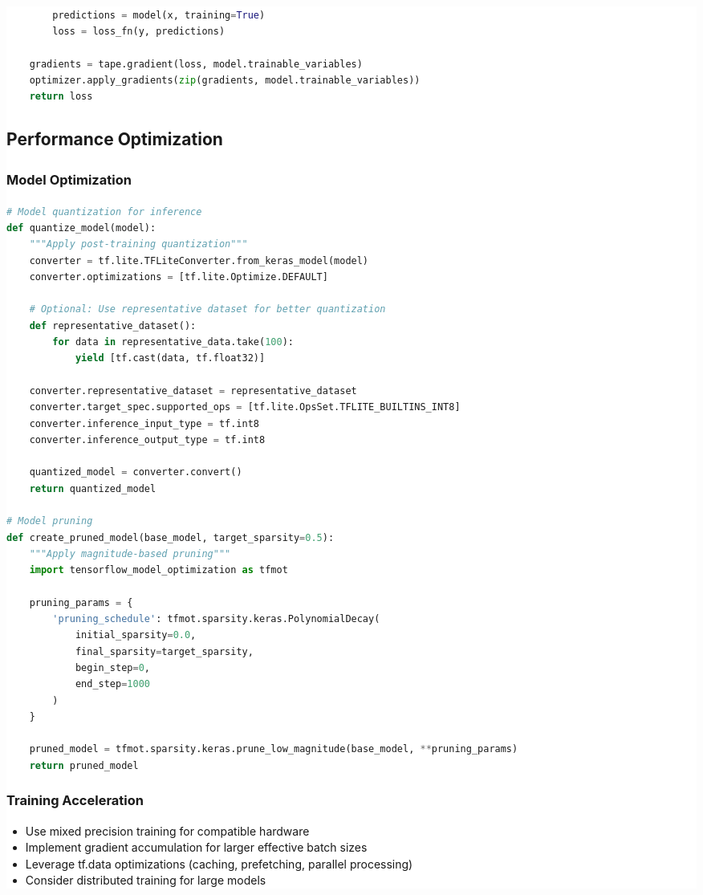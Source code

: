 ```python
        predictions = model(x, training=True)
        loss = loss_fn(y, predictions)
    
    gradients = tape.gradient(loss, model.trainable_variables)
    optimizer.apply_gradients(zip(gradients, model.trainable_variables))
    return loss
```

## Performance Optimization

### Model Optimization
```python
# Model quantization for inference
def quantize_model(model):
    """Apply post-training quantization"""
    converter = tf.lite.TFLiteConverter.from_keras_model(model)
    converter.optimizations = [tf.lite.Optimize.DEFAULT]
    
    # Optional: Use representative dataset for better quantization
    def representative_dataset():
        for data in representative_data.take(100):
            yield [tf.cast(data, tf.float32)]
    
    converter.representative_dataset = representative_dataset
    converter.target_spec.supported_ops = [tf.lite.OpsSet.TFLITE_BUILTINS_INT8]
    converter.inference_input_type = tf.int8
    converter.inference_output_type = tf.int8
    
    quantized_model = converter.convert()
    return quantized_model

# Model pruning
def create_pruned_model(base_model, target_sparsity=0.5):
    """Apply magnitude-based pruning"""
    import tensorflow_model_optimization as tfmot
    
    pruning_params = {
        'pruning_schedule': tfmot.sparsity.keras.PolynomialDecay(
            initial_sparsity=0.0,
            final_sparsity=target_sparsity,
            begin_step=0,
            end_step=1000
        )
    }
    
    pruned_model = tfmot.sparsity.keras.prune_low_magnitude(base_model, **pruning_params)
    return pruned_model
```

### Training Acceleration
- Use mixed precision training for compatible hardware
- Implement gradient accumulation for larger effective batch sizes
- Leverage tf.data optimizations (caching, prefetching, parallel processing)
- Consider distributed training for large models
